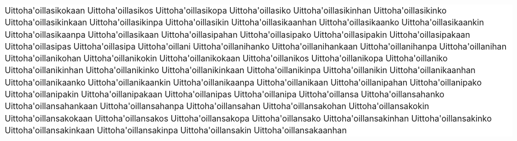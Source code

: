 Uittoha'oillasikokaan
Uittoha'oillasikos
Uittoha'oillasikopa
Uittoha'oillasiko
Uittoha'oillasikinhan
Uittoha'oillasikinko
Uittoha'oillasikinkaan
Uittoha'oillasikinpa
Uittoha'oillasikin
Uittoha'oillasikaanhan
Uittoha'oillasikaanko
Uittoha'oillasikaankin
Uittoha'oillasikaanpa
Uittoha'oillasikaan
Uittoha'oillasipahan
Uittoha'oillasipako
Uittoha'oillasipakin
Uittoha'oillasipakaan
Uittoha'oillasipas
Uittoha'oillasipa
Uittoha'oillani
Uittoha'oillanihanko
Uittoha'oillanihankaan
Uittoha'oillanihanpa
Uittoha'oillanihan
Uittoha'oillanikohan
Uittoha'oillanikokin
Uittoha'oillanikokaan
Uittoha'oillanikos
Uittoha'oillanikopa
Uittoha'oillaniko
Uittoha'oillanikinhan
Uittoha'oillanikinko
Uittoha'oillanikinkaan
Uittoha'oillanikinpa
Uittoha'oillanikin
Uittoha'oillanikaanhan
Uittoha'oillanikaanko
Uittoha'oillanikaankin
Uittoha'oillanikaanpa
Uittoha'oillanikaan
Uittoha'oillanipahan
Uittoha'oillanipako
Uittoha'oillanipakin
Uittoha'oillanipakaan
Uittoha'oillanipas
Uittoha'oillanipa
Uittoha'oillansa
Uittoha'oillansahanko
Uittoha'oillansahankaan
Uittoha'oillansahanpa
Uittoha'oillansahan
Uittoha'oillansakohan
Uittoha'oillansakokin
Uittoha'oillansakokaan
Uittoha'oillansakos
Uittoha'oillansakopa
Uittoha'oillansako
Uittoha'oillansakinhan
Uittoha'oillansakinko
Uittoha'oillansakinkaan
Uittoha'oillansakinpa
Uittoha'oillansakin
Uittoha'oillansakaanhan